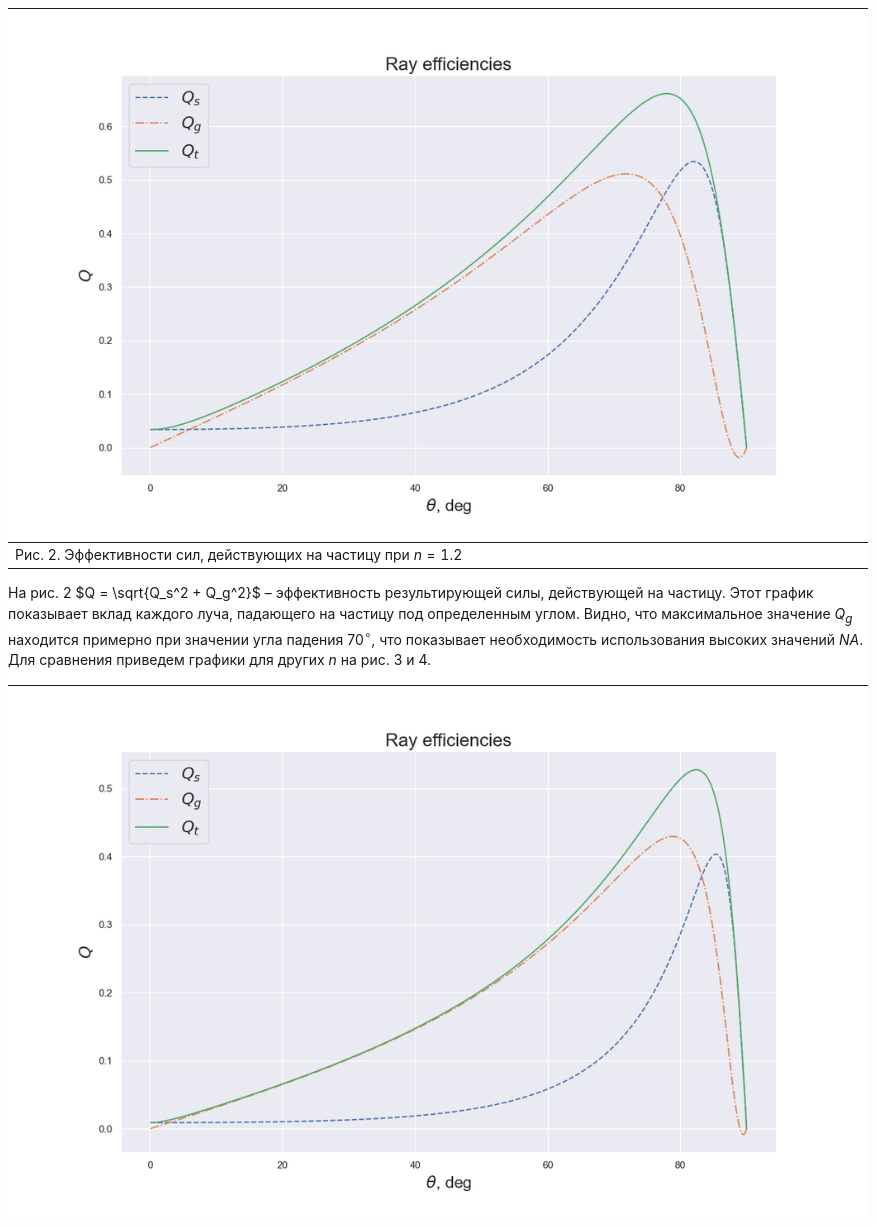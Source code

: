 |![](images/fig_2.png)|
|---|
|Рис. 2. Эффективности сил, действующих на частицу при $n = 1.2$|

На рис. 2 $Q = \sqrt{Q_s^2 + Q_g^2}$ – эффективность результирующей силы, действующей на частицу. Этот график показывает вклад каждого луча, падающего на частицу под определенным углом. Видно, что максимальное значение $Q_g$ находится примерно при значении угла падения $70^\circ$, что показывает необходимость использования высоких значений $NA$. Для сравнения приведем графики для других $n$ на рис. 3 и 4.

|![](images/fig_3.png)|
|---|